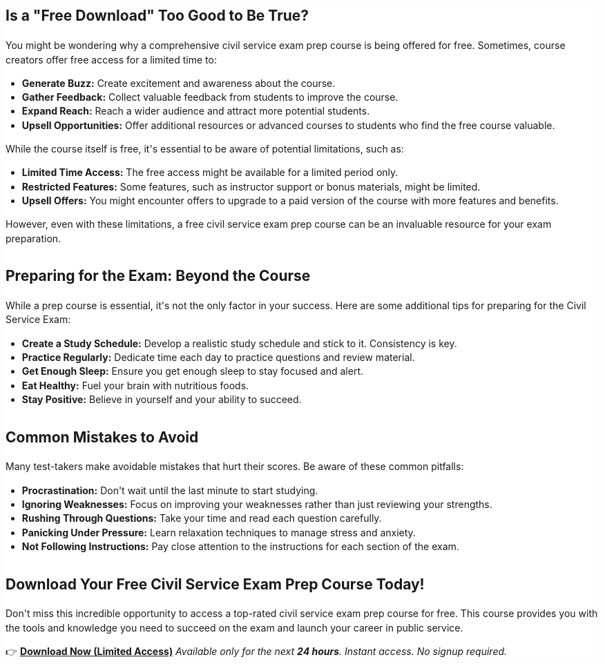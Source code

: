 ## Is a "Free Download" Too Good to Be True?

You might be wondering why a comprehensive civil service exam prep course is being offered for free. Sometimes, course creators offer free access for a limited time to:

*   **Generate Buzz:** Create excitement and awareness about the course.
*   **Gather Feedback:** Collect valuable feedback from students to improve the course.
*   **Expand Reach:** Reach a wider audience and attract more potential students.
*   **Upsell Opportunities:** Offer additional resources or advanced courses to students who find the free course valuable.

While the course itself is free, it's essential to be aware of potential limitations, such as:

*   **Limited Time Access:** The free access might be available for a limited period only.
*   **Restricted Features:** Some features, such as instructor support or bonus materials, might be limited.
*   **Upsell Offers:** You might encounter offers to upgrade to a paid version of the course with more features and benefits.

However, even with these limitations, a free civil service exam prep course can be an invaluable resource for your exam preparation.

## Preparing for the Exam: Beyond the Course

While a prep course is essential, it's not the only factor in your success. Here are some additional tips for preparing for the Civil Service Exam:

*   **Create a Study Schedule:** Develop a realistic study schedule and stick to it. Consistency is key.
*   **Practice Regularly:** Dedicate time each day to practice questions and review material.
*   **Get Enough Sleep:** Ensure you get enough sleep to stay focused and alert.
*   **Eat Healthy:** Fuel your brain with nutritious foods.
*   **Stay Positive:** Believe in yourself and your ability to succeed.

## Common Mistakes to Avoid

Many test-takers make avoidable mistakes that hurt their scores. Be aware of these common pitfalls:

*   **Procrastination:** Don't wait until the last minute to start studying.
*   **Ignoring Weaknesses:** Focus on improving your weaknesses rather than just reviewing your strengths.
*   **Rushing Through Questions:** Take your time and read each question carefully.
*   **Panicking Under Pressure:** Learn relaxation techniques to manage stress and anxiety.
*   **Not Following Instructions:** Pay close attention to the instructions for each section of the exam.

## Download Your Free Civil Service Exam Prep Course Today!

Don't miss this incredible opportunity to access a top-rated civil service exam prep course for free. This course provides you with the tools and knowledge you need to succeed on the exam and launch your career in public service.

👉 [**Download Now (Limited Access)**](https://udemywork.com/civil-service-exam-prep-courses)
_Available only for the next **24 hours**. Instant access. No signup required._
